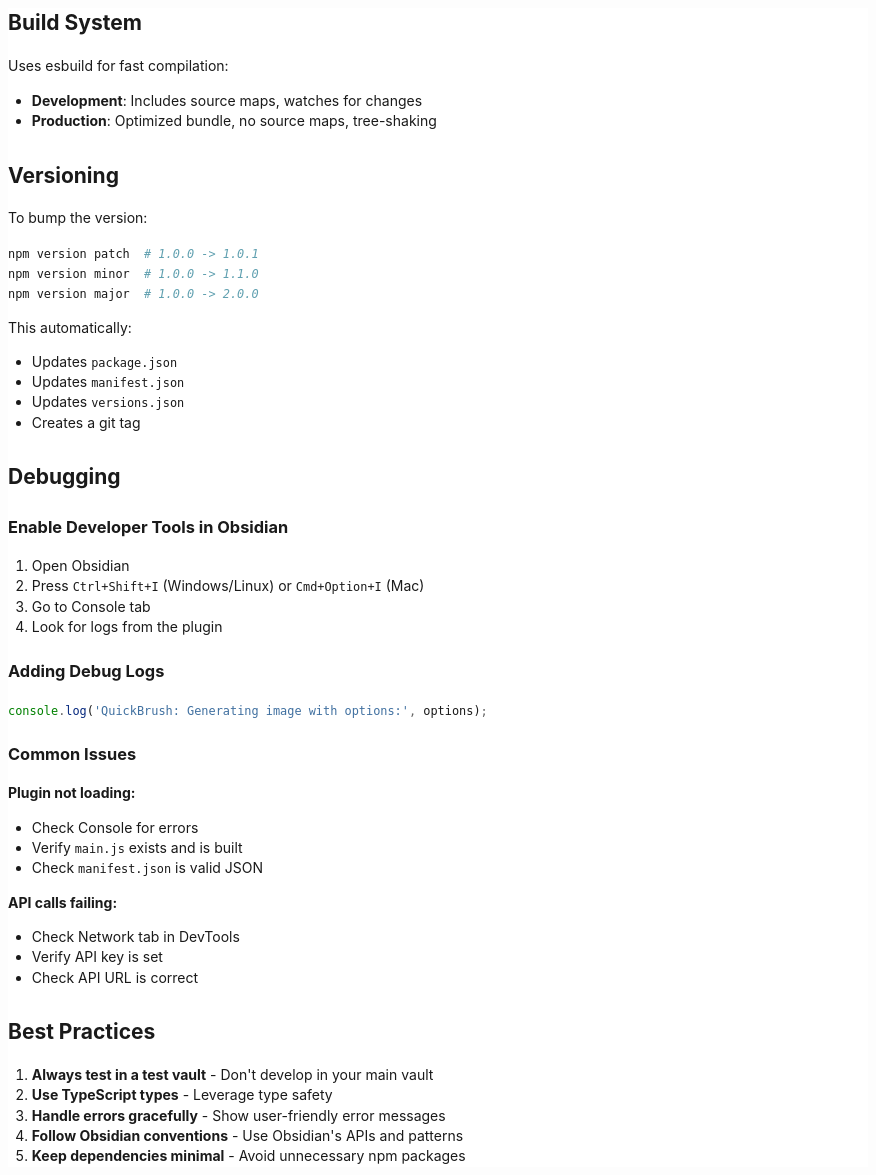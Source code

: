 ## Build System

Uses esbuild for fast compilation:

- **Development**: Includes source maps, watches for changes
- **Production**: Optimized bundle, no source maps, tree-shaking

## Versioning

To bump the version:

```bash
npm version patch  # 1.0.0 -> 1.0.1
npm version minor  # 1.0.0 -> 1.1.0
npm version major  # 1.0.0 -> 2.0.0
```

This automatically:
- Updates `package.json`
- Updates `manifest.json`
- Updates `versions.json`
- Creates a git tag

## Debugging

### Enable Developer Tools in Obsidian

1. Open Obsidian
2. Press `Ctrl+Shift+I` (Windows/Linux) or `Cmd+Option+I` (Mac)
3. Go to Console tab
4. Look for logs from the plugin

### Adding Debug Logs

```typescript
console.log('QuickBrush: Generating image with options:', options);
```

### Common Issues

**Plugin not loading:**
- Check Console for errors
- Verify `main.js` exists and is built
- Check `manifest.json` is valid JSON

**API calls failing:**
- Check Network tab in DevTools
- Verify API key is set
- Check API URL is correct

## Best Practices

1. **Always test in a test vault** - Don't develop in your main vault
2. **Use TypeScript types** - Leverage type safety
3. **Handle errors gracefully** - Show user-friendly error messages
4. **Follow Obsidian conventions** - Use Obsidian's APIs and patterns
5. **Keep dependencies minimal** - Avoid unnecessary npm packages
